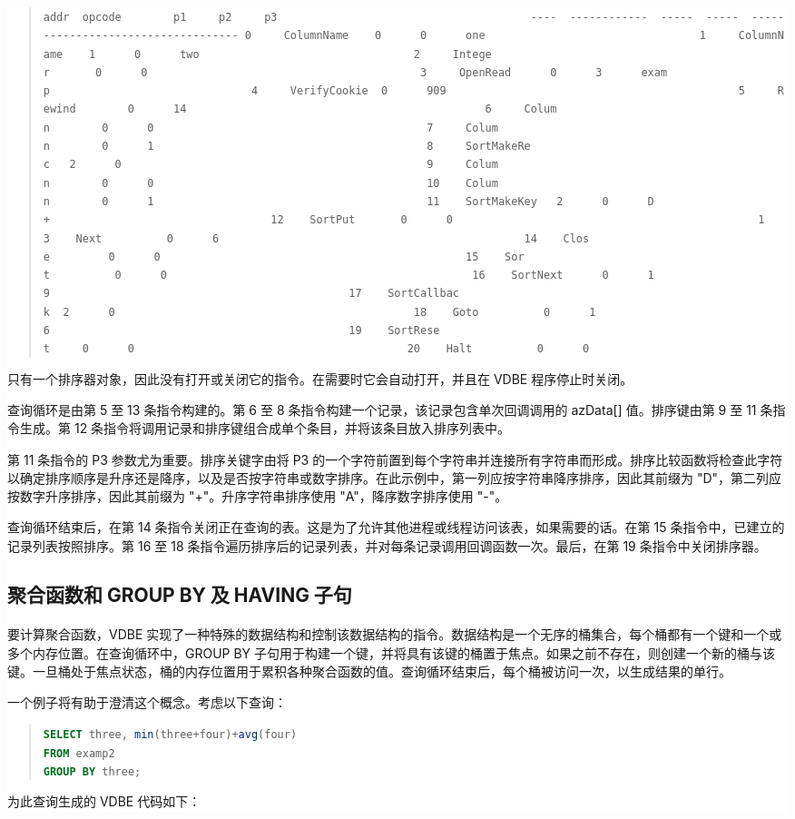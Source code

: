 > `addr  opcode        p1     p2     p3                                       ----  ------------  -----  -----  ----------------------------------- 0     ColumnName    0      0      one                                 1     ColumnName    1      0      two                                 2     Integer       0      0                                          3     OpenRead      0      3      examp                               4     VerifyCookie  0      909                                             5     Rewind        0      14                                              6     Column        0      0                                          7     Column        0      1                                          8     SortMakeRec   2      0                                               9     Column        0      0                                          10    Column        0      1                                          11    SortMakeKey   2      0      D+                                  12    SortPut       0      0                                               13    Next          0      6                                               14    Close         0      0                                               15    Sort          0      0                                               16    SortNext      0      19                                              17    SortCallback  2      0                                              18    Goto          0      16                                              19    SortReset     0      0                                          20    Halt          0      0`

只有一个排序器对象，因此没有打开或关闭它的指令。在需要时它会自动打开，并且在 VDBE 程序停止时关闭。

查询循环是由第 5 至 13 条指令构建的。第 6 至 8 条指令构建一个记录，该记录包含单次回调调用的 azData[] 值。排序键由第 9 至 11 条指令生成。第 12 条指令将调用记录和排序键组合成单个条目，并将该条目放入排序列表中。

第 11 条指令的 P3 参数尤为重要。排序关键字由将 P3 的一个字符前置到每个字符串并连接所有字符串而形成。排序比较函数将检查此字符以确定排序顺序是升序还是降序，以及是否按字符串或数字排序。在此示例中，第一列应按字符串降序排序，因此其前缀为 "D"，第二列应按数字升序排序，因此其前缀为 "+"。升序字符串排序使用 "A"，降序数字排序使用 "-"。

查询循环结束后，在第 14 条指令关闭正在查询的表。这是为了允许其他进程或线程访问该表，如果需要的话。在第 15 条指令中，已建立的记录列表按照排序。第 16 至 18 条指令遍历排序后的记录列表，并对每条记录调用回调函数一次。最后，在第 19 条指令中关闭排序器。

## 聚合函数和 GROUP BY 及 HAVING 子句

要计算聚合函数，VDBE 实现了一种特殊的数据结构和控制该数据结构的指令。数据结构是一个无序的桶集合，每个桶都有一个键和一个或多个内存位置。在查询循环中，GROUP BY 子句用于构建一个键，并将具有该键的桶置于焦点。如果之前不存在，则创建一个新的桶与该键。一旦桶处于焦点状态，桶的内存位置用于累积各种聚合函数的值。查询循环结束后，每个桶被访问一次，以生成结果的单行。

一个例子将有助于澄清这个概念。考虑以下查询：

> ```sql
> SELECT three, min(three+four)+avg(four) 
> FROM examp2
> GROUP BY three;
> 
> ```

为此查询生成的 VDBE 代码如下：
